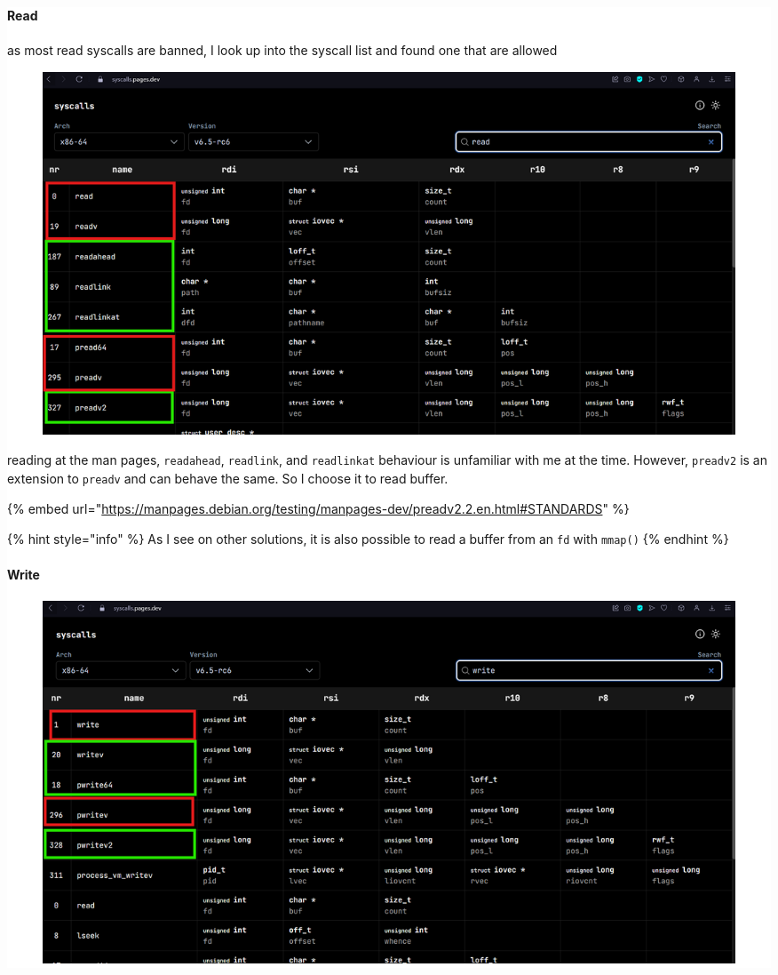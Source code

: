 #### Read

as most read syscalls are banned, I look up into the syscall list and found one that are allowed

<figure><img src="../../.gitbook/assets/image (48).png" alt=""><figcaption></figcaption></figure>

reading at the man pages, `readahead`, `readlink`, and `readlinkat` behaviour is unfamiliar with me at the time. However, `preadv2` is an extension to `preadv` and can behave the same. So I choose it to read buffer.

{% embed url="https://manpages.debian.org/testing/manpages-dev/preadv2.2.en.html#STANDARDS" %}

{% hint style="info" %}
As I see on other solutions, it is also possible to read a buffer from an `fd` with `mmap()`
{% endhint %}

#### Write

<figure><img src="../../.gitbook/assets/image (50).png" alt=""><figcaption></figcaption></figure>
